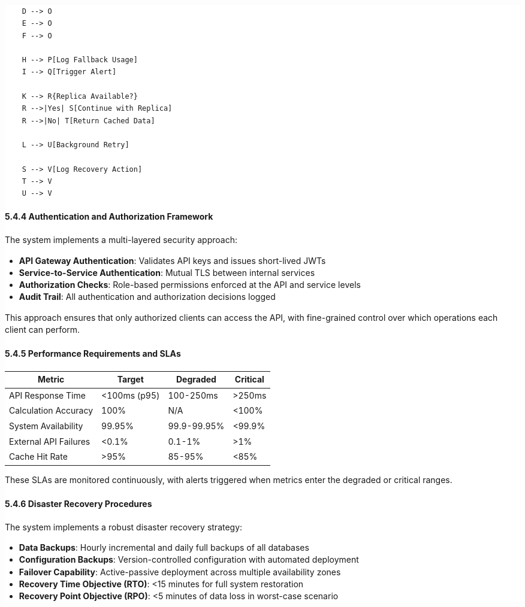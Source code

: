 ```mermaid
    D --> O
    E --> O
    F --> O
    
    H --> P[Log Fallback Usage]
    I --> Q[Trigger Alert]
    
    K --> R{Replica Available?}
    R -->|Yes| S[Continue with Replica]
    R -->|No| T[Return Cached Data]
    
    L --> U[Background Retry]
    
    S --> V[Log Recovery Action]
    T --> V
    U --> V
```

#### 5.4.4 Authentication and Authorization Framework

The system implements a multi-layered security approach:

- **API Gateway Authentication**: Validates API keys and issues short-lived JWTs
- **Service-to-Service Authentication**: Mutual TLS between internal services
- **Authorization Checks**: Role-based permissions enforced at the API and service levels
- **Audit Trail**: All authentication and authorization decisions logged

This approach ensures that only authorized clients can access the API, with fine-grained control over which operations each client can perform.

#### 5.4.5 Performance Requirements and SLAs

| Metric | Target | Degraded | Critical |
|--------|--------|----------|----------|
| API Response Time | <100ms (p95) | 100-250ms | >250ms |
| Calculation Accuracy | 100% | N/A | <100% |
| System Availability | 99.95% | 99.9-99.95% | <99.9% |
| External API Failures | <0.1% | 0.1-1% | >1% |
| Cache Hit Rate | >95% | 85-95% | <85% |

These SLAs are monitored continuously, with alerts triggered when metrics enter the degraded or critical ranges.

#### 5.4.6 Disaster Recovery Procedures

The system implements a robust disaster recovery strategy:

- **Data Backups**: Hourly incremental and daily full backups of all databases
- **Configuration Backups**: Version-controlled configuration with automated deployment
- **Failover Capability**: Active-passive deployment across multiple availability zones
- **Recovery Time Objective (RTO)**: <15 minutes for full system restoration
- **Recovery Point Objective (RPO)**: <5 minutes of data loss in worst-case scenario
